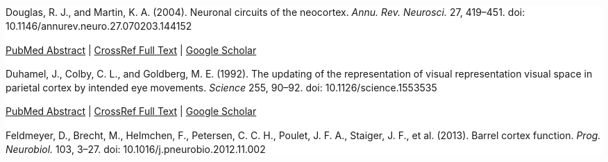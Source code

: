 Douglas, R. J., and Martin, K. A. (2004). Neuronal circuits of the neocortex. *Annu. Rev. Neurosci.* 27, 419–451. doi: 10.1146/annurev.neuro.27.070203.144152

[PubMed Abstract](http://www.ncbi.nlm.nih.gov/sites/entrez?Db=pubmed&Cmd=ShowDetailView&TermToSearch=15217339) | [CrossRef Full Text](https://doi.org/10.1146/annurev.neuro.27.070203.144152) | [Google Scholar](http://scholar.google.com/scholar_lookup?author=R.+J.+Douglas&author=K.+A.+Martin+&publication_year=2004&title=Neuronal+circuits+of+the+neocortex&journal=Annu.+Rev.+Neurosci.&volume=27&pages=419-451)

Duhamel, J., Colby, C. L., and Goldberg, M. E. (1992). The updating of the representation of visual representation visual space in parietal cortex by intended eye movements. *Science* 255, 90–92. doi: 10.1126/science.1553535

[PubMed Abstract](http://www.ncbi.nlm.nih.gov/sites/entrez?Db=pubmed&Cmd=ShowDetailView&TermToSearch=1553535) | [CrossRef Full Text](https://doi.org/10.1126/science.1553535) | [Google Scholar](http://scholar.google.com/scholar_lookup?author=J.+Duhamel&author=C.+L.+Colby&author=M.+E.+Goldberg+&publication_year=1992&title=The+updating+of+the+representation+of+visual+representation+visual+space+in+parietal+cortex+by+intended+eye+movements&journal=Science&volume=255&pages=90-92)

Feldmeyer, D., Brecht, M., Helmchen, F., Petersen, C. C. H., Poulet, J. F. A., Staiger, J. F., et al. (2013). Barrel cortex function. *Prog. Neurobiol.* 103, 3–27. doi: 10.1016/j.pneurobio.2012.11.002

